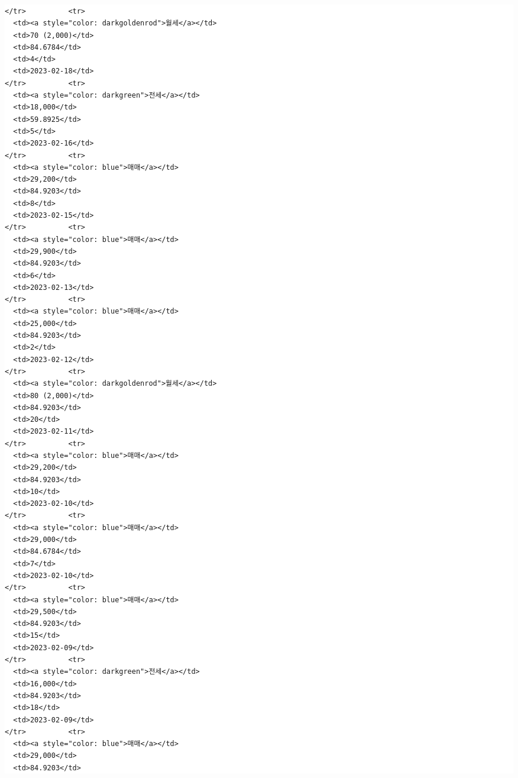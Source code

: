     </tr>          <tr>
      <td><a style="color: darkgoldenrod">월세</a></td>
      <td>70 (2,000)</td>
      <td>84.6784</td>
      <td>4</td>
      <td>2023-02-18</td>
    </tr>          <tr>
      <td><a style="color: darkgreen">전세</a></td>
      <td>18,000</td>
      <td>59.8925</td>
      <td>5</td>
      <td>2023-02-16</td>
    </tr>          <tr>
      <td><a style="color: blue">매매</a></td>
      <td>29,200</td>
      <td>84.9203</td>
      <td>8</td>
      <td>2023-02-15</td>
    </tr>          <tr>
      <td><a style="color: blue">매매</a></td>
      <td>29,900</td>
      <td>84.9203</td>
      <td>6</td>
      <td>2023-02-13</td>
    </tr>          <tr>
      <td><a style="color: blue">매매</a></td>
      <td>25,000</td>
      <td>84.9203</td>
      <td>2</td>
      <td>2023-02-12</td>
    </tr>          <tr>
      <td><a style="color: darkgoldenrod">월세</a></td>
      <td>80 (2,000)</td>
      <td>84.9203</td>
      <td>20</td>
      <td>2023-02-11</td>
    </tr>          <tr>
      <td><a style="color: blue">매매</a></td>
      <td>29,200</td>
      <td>84.9203</td>
      <td>10</td>
      <td>2023-02-10</td>
    </tr>          <tr>
      <td><a style="color: blue">매매</a></td>
      <td>29,000</td>
      <td>84.6784</td>
      <td>7</td>
      <td>2023-02-10</td>
    </tr>          <tr>
      <td><a style="color: blue">매매</a></td>
      <td>29,500</td>
      <td>84.9203</td>
      <td>15</td>
      <td>2023-02-09</td>
    </tr>          <tr>
      <td><a style="color: darkgreen">전세</a></td>
      <td>16,000</td>
      <td>84.9203</td>
      <td>18</td>
      <td>2023-02-09</td>
    </tr>          <tr>
      <td><a style="color: blue">매매</a></td>
      <td>29,000</td>
      <td>84.9203</td>